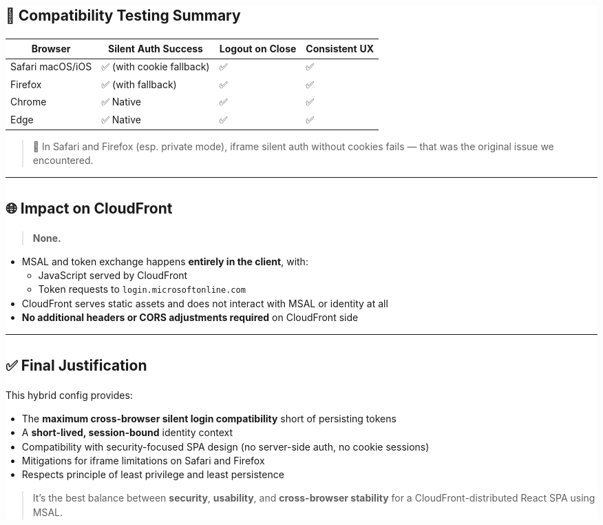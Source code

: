 
## 🧪 Compatibility Testing Summary

| Browser     | Silent Auth Success | Logout on Close | Consistent UX |
|-------------|---------------------|------------------|---------------|
| Safari macOS/iOS | ✅ (with cookie fallback) | ✅ | ✅ |
| Firefox     | ✅ (with fallback)   | ✅ | ✅ |
| Chrome      | ✅ Native            | ✅ | ✅ |
| Edge        | ✅ Native            | ✅ | ✅ |

> 📝 In Safari and Firefox (esp. private mode), iframe silent auth without cookies fails — that was the original issue we encountered.

---

## 🌐 Impact on CloudFront

> **None.**

- MSAL and token exchange happens **entirely in the client**, with:
    - JavaScript served by CloudFront
    - Token requests to `login.microsoftonline.com`
- CloudFront serves static assets and does not interact with MSAL or identity at all
- **No additional headers or CORS adjustments required** on CloudFront side

---

## ✅ Final Justification

This hybrid config provides:
- The **maximum cross-browser silent login compatibility** short of persisting tokens
- A **short-lived, session-bound** identity context
- Compatibility with security-focused SPA design (no server-side auth, no cookie sessions)
- Mitigations for iframe limitations on Safari and Firefox
- Respects principle of least privilege and least persistence

> It’s the best balance between **security**, **usability**, and **cross-browser stability** for a CloudFront-distributed React SPA using MSAL.
